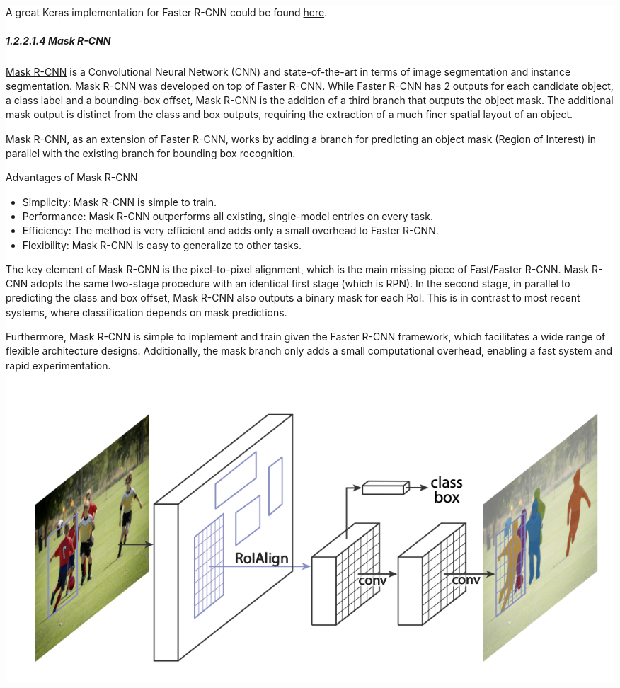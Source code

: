 A great Keras implementation for Faster R-CNN could be found [here](https://towardsdatascience.com/faster-r-cnn-object-detection-implemented-by-keras-for-custom-data-from-googles-open-images-125f62b9141a).

##### *1.2.2.1.4 Mask R-CNN*

[Mask R-CNN](https://arxiv.org/abs/1703.06870) is a Convolutional Neural Network (CNN) and state-of-the-art in terms of image segmentation and instance segmentation. Mask R-CNN was developed on top of Faster R-CNN. While Faster R-CNN has 2 outputs for each candidate object, a class label and a bounding-box offset, Mask R-CNN is the addition of a third branch that outputs the object mask. The additional mask output is distinct from the class and box outputs, requiring the extraction of a much finer spatial layout of an object.

Mask R-CNN, as an extension of Faster R-CNN, works by adding a branch for predicting an object mask (Region of Interest) in parallel with the existing branch for bounding box recognition.

Advantages of Mask R-CNN

- Simplicity: Mask R-CNN is simple to train.
- Performance: Mask R-CNN outperforms all existing, single-model entries on every task.
- Efficiency: The method is very efficient and adds only a small overhead to Faster R-CNN.
- Flexibility: Mask R-CNN is easy to generalize to other tasks.

The key element of Mask R-CNN is the pixel-to-pixel alignment, which is the main missing piece of Fast/Faster R-CNN. Mask R-CNN adopts the same two-stage procedure with an identical first stage (which is RPN). In the second stage, in parallel to predicting the class and box offset, Mask R-CNN also outputs a binary mask for each RoI. This is in contrast to most recent systems, where classification depends on mask predictions.

Furthermore, Mask R-CNN is simple to implement and train given the Faster R-CNN framework, which facilitates a wide range of flexible architecture designs. Additionally, the mask branch only adds a small computational overhead, enabling a fast system and rapid experimentation.

![Mask](cv_algorithms/images/mask.png)
